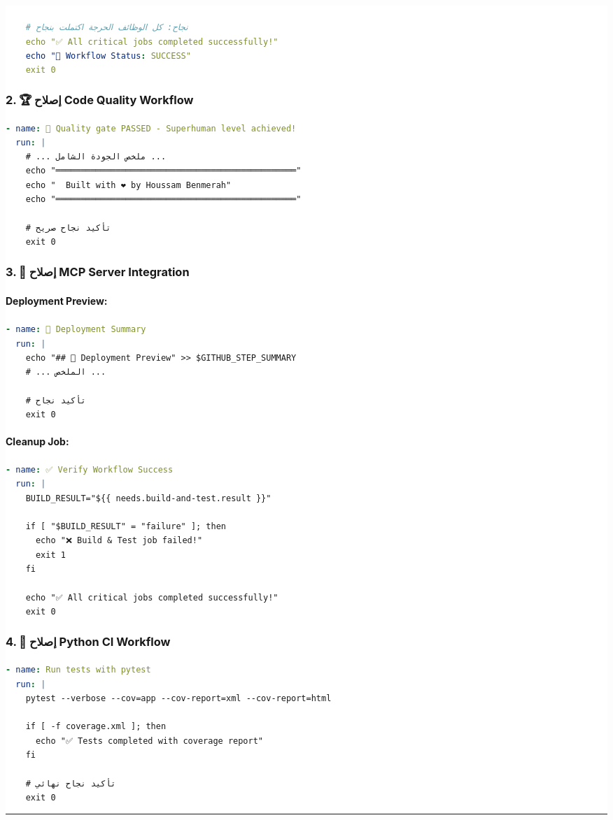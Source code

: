 ```yaml
    
    # نجاح: كل الوظائف الحرجة اكتملت بنجاح
    echo "✅ All critical jobs completed successfully!"
    echo "🎯 Workflow Status: SUCCESS"
    exit 0
```

### 2. 🏆 إصلاح Code Quality Workflow

```yaml
- name: 🎉 Quality gate PASSED - Superhuman level achieved!
  run: |
    # ... ملخص الجودة الشامل ...
    echo "════════════════════════════════════════════════"
    echo "  Built with ❤️ by Houssam Benmerah"
    echo "════════════════════════════════════════════════"
    
    # تأكيد نجاح صريح
    exit 0
```

### 3. 🚀 إصلاح MCP Server Integration

#### Deployment Preview:
```yaml
- name: 📝 Deployment Summary
  run: |
    echo "## 🚀 Deployment Preview" >> $GITHUB_STEP_SUMMARY
    # ... الملخص ...
    
    # تأكيد نجاح
    exit 0
```

#### Cleanup Job:
```yaml
- name: ✅ Verify Workflow Success
  run: |
    BUILD_RESULT="${{ needs.build-and-test.result }}"
    
    if [ "$BUILD_RESULT" = "failure" ]; then
      echo "❌ Build & Test job failed!"
      exit 1
    fi
    
    echo "✅ All critical jobs completed successfully!"
    exit 0
```

### 4. 🧪 إصلاح Python CI Workflow

```yaml
- name: Run tests with pytest
  run: |
    pytest --verbose --cov=app --cov-report=xml --cov-report=html
    
    if [ -f coverage.xml ]; then
      echo "✅ Tests completed with coverage report"
    fi
    
    # تأكيد نجاح نهائي
    exit 0
```

---